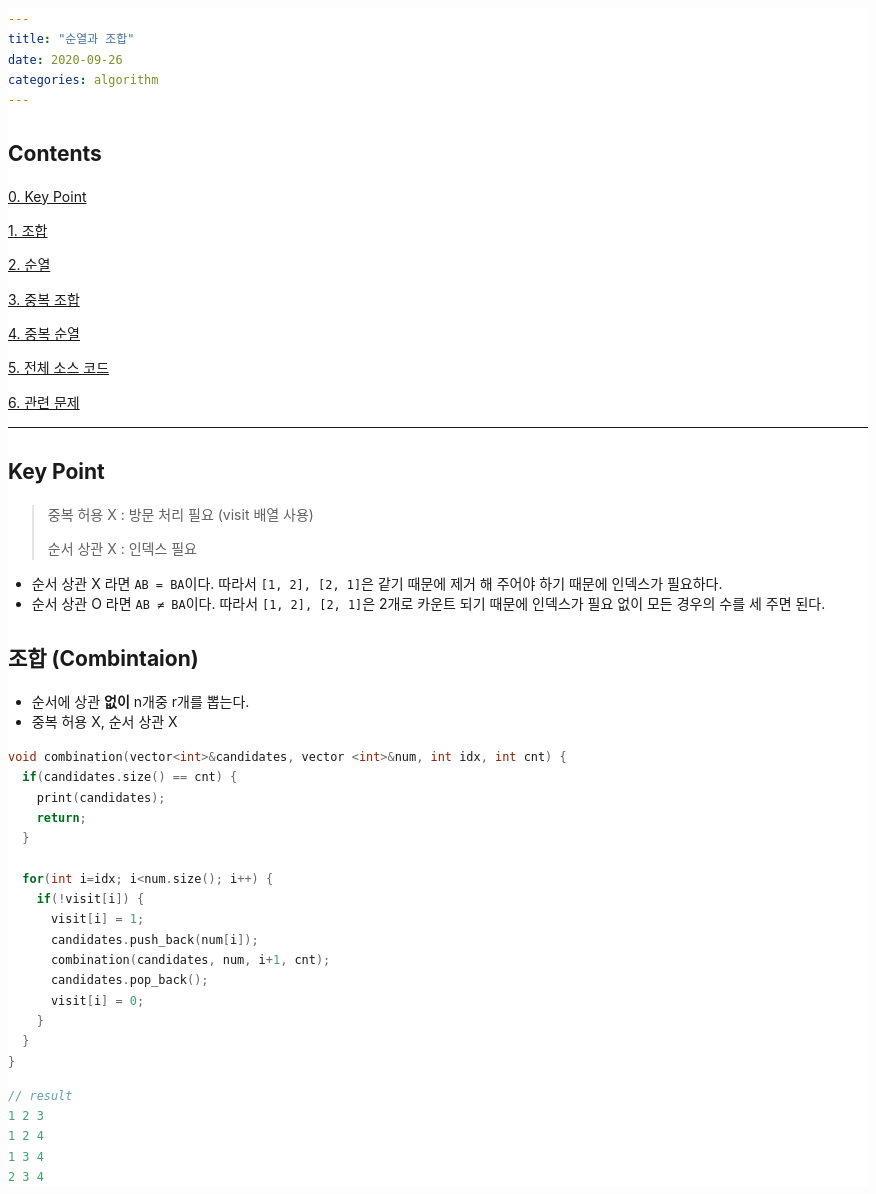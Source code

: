 ```yaml
---
title: "순열과 조합"
date: 2020-09-26
categories: algorithm
---
```


## Contents

[0. Key Point](##key-point)

[1. 조합](##조합-(Combintaion))

[2. 순열](##순열-(Permutation))

[3. 중복 조합](##중복-조합)

[4. 중복 순열](##중복-순열)

[5. 전체 소스 코드](##전체-소스-코드)

[6. 관련 문제](##관련-문제)

---

## Key Point
> 중복 허용 X : 방문 처리 필요 (visit 배열 사용)
>
> 순서 상관 X : 인덱스 필요

- 순서 상관 X 라면 `AB = BA`이다. 따라서 `[1, 2], [2, 1]`은 같기 때문에 제거 해 주어야 하기 때문에 인덱스가 필요하다.
- 순서 상관 O 라면 `AB ≠ BA`이다. 따라서 `[1, 2], [2, 1]`은 2개로 카운트 되기 때문에 인덱스가 필요 없이 모든 경우의 수를 세 주면 된다.


## 조합 (Combintaion)
- 순서에 상관 **없이** n개중 r개를 뽑는다.
- 중복 허용 X, 순서 상관 X
```c++
void combination(vector<int>&candidates, vector <int>&num, int idx, int cnt) {
  if(candidates.size() == cnt) {
    print(candidates);
    return;
  }

  for(int i=idx; i<num.size(); i++) {
    if(!visit[i]) {
      visit[i] = 1;
      candidates.push_back(num[i]);
      combination(candidates, num, i+1, cnt);
      candidates.pop_back();
      visit[i] = 0;
    }
  }
}
```
```c++
// result
1 2 3 
1 2 4 
1 3 4 
2 3 4 
```
